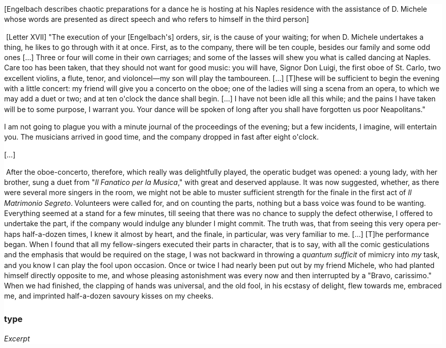 
<p class="MsoNormal" style="mso-pagination: none; mso-layout-grid-align: none; text-autospace: none;"><span lang="EN-US" style="mso-bidi-font-family: Arial; mso-ansi-language: EN-US;">[</span>Engelbach describes chaotic preparations for a dance he is hosting at his Naples residence with the assistance of D. Michele whose words are presented as direct speech and who refers to himself in the third person]</p>
<p class="MsoNormal" style="mso-pagination: none; mso-layout-grid-align: none; text-autospace: none;"><span style="mso-spacerun: yes;">&nbsp;[Letter XVII]&nbsp;</span><span lang="EN-US" style="mso-bidi-font-family: Arial; mso-ansi-language: EN-US;">"The execution of your [Engelbach's] orders, sir, is the cause of your waiting; for when D. Michele undertakes a thing, he likes to go through with it at once. First, as to the company, there will be ten couple, besides our family and some odd ones [&hellip;] Three or four will come in their own carriages; and some of the lasses will shew you what is called dancing at Naples. Care too has been taken, that they should not want for good music: you will have, Signor Don Luigi, the first oboe of St. Carlo, two excellent violins, a flute, tenor, and violoncel&mdash;my son will play the tamboureen. [&hellip;] [T]hese will be sufficient to begin the evening with a little concert: my friend will give you a concerto on the oboe; one of the ladies will sing a scena from an opera, to which we may add a duet or two; and at ten o'clock the dance shall begin. [&hellip;] I have not been idle all this while; and the pains I have taken will be to some purpose, I warrant you. Your dance will be spoken of long after you shall have forgotten us poor Neapolitans."</span></p>
<p class="MsoNormal" style="mso-pagination: none; mso-layout-grid-align: none; text-autospace: none;">I am not going to plague you with a minute journal of the proceedings of the evening; but a few incidents, I imagine, will entertain you. The musicians arrived in good time, and the company dropped in fast after eight o'clock.</p>
<p class="MsoNormal" style="mso-pagination: none; mso-layout-grid-align: none; text-autospace: none;"><span lang="EN-US" style="mso-bidi-font-family: Arial; mso-ansi-language: EN-US;">[&hellip;] </span></p>
<p class="MsoNormal" style="mso-pagination: none; mso-layout-grid-align: none; text-autospace: none;"><span lang="EN-US" style="mso-bidi-font-family: Arial; mso-ansi-language: EN-US;">&nbsp;</span><span lang="EN-US">After the oboe-concerto</span><span lang="EN-US">, therefore, which really was delightfully played, the operatic budget was opened: a young lady, with her brother, sung a duet from "<em>Il Fanatico per la Musica</em>,"&nbsp;with great and deserved applause. It was now suggested, whether, as there were several more singers in the room, we might not be able to muster sufficient strength for the finale in the first act of <em>Il Matrimonio Segreto</em>.<strong>&nbsp;</strong>Volunteers were called for, and on counting the parts, nothing but a bass voice was found to be wanting. Everything seemed at a stand for a few minutes, till seeing that there was no chance to supply the defect otherwise, I offered to undertake the part, if the company would indulge any blunder I might commit. The truth was, that from seeing this very opera perhaps half-a-dozen times, I knew it almost by heart, and the finale, in particular, was very familiar to me. [&hellip;] [T]he performance began. When I found that all my fellow-singers executed their parts in character, that is to say, with all the comic gesticulations and the emphasis that would be required on the stage, I was not backward in throwing a <em>quantum sufficit</em> of mimicry into <em>my</em> task, and you know I can play the fool upon occasion. Once or twice I had nearly been put out by my friend Michele, who had planted himself directly opposite to me, and whose pleasing astonishment was every now and then interrupted by a "Bravo, carissimo." When we had finished, the clapping of hands was universal, and the old fool, in his ecstasy of delight, flew towards me, embraced me, and imprinted half-a-dozen savoury kisses on my cheeks.</span></p>

### type


*Excerpt*
